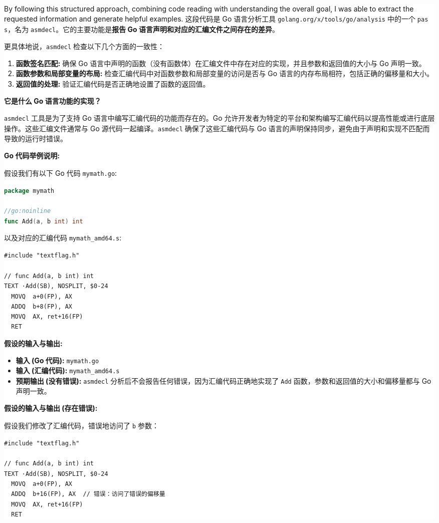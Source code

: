 By following this structured approach, combining code reading with understanding the overall goal, I was able to extract the requested information and generate helpful examples.
这段代码是 Go 语言分析工具 `golang.org/x/tools/go/analysis` 中的一个 `pass`，名为 `asmdecl`。它的主要功能是**报告 Go 语言声明和对应的汇编文件之间存在的差异**。

更具体地说，`asmdecl` 检查以下几个方面的一致性：

1. **函数签名匹配:**  确保 Go 语言中声明的函数（没有函数体）在汇编文件中存在对应的实现，并且参数和返回值的大小与 Go 声明一致。
2. **函数参数和局部变量的布局:**  检查汇编代码中对函数参数和局部变量的访问是否与 Go 语言的内存布局相符，包括正确的偏移量和大小。
3. **返回值的处理:** 验证汇编代码是否正确地设置了函数的返回值。

**它是什么 Go 语言功能的实现？**

`asmdecl` 工具是为了支持 Go 语言中编写汇编代码的功能而存在的。Go 允许开发者为特定的平台和架构编写汇编代码以提高性能或进行底层操作。这些汇编文件通常与 Go 源代码一起编译。`asmdecl` 确保了这些汇编代码与 Go 语言的声明保持同步，避免由于声明和实现不匹配而导致的运行时错误。

**Go 代码举例说明:**

假设我们有以下 Go 代码 `mymath.go`:

```go
package mymath

//go:noinline
func Add(a, b int) int
```

以及对应的汇编代码 `mymath_amd64.s`:

```assembly
#include "textflag.h"

// func Add(a, b int) int
TEXT ·Add(SB), NOSPLIT, $0-24
  MOVQ  a+0(FP), AX
  ADDQ  b+8(FP), AX
  MOVQ  AX, ret+16(FP)
  RET
```

**假设的输入与输出:**

* **输入 (Go 代码):** `mymath.go`
* **输入 (汇编代码):** `mymath_amd64.s`
* **预期输出 (没有错误):** `asmdecl` 分析后不会报告任何错误，因为汇编代码正确地实现了 `Add` 函数，参数和返回值的大小和偏移量都与 Go 声明一致。

**假设的输入与输出 (存在错误):**

假设我们修改了汇编代码，错误地访问了 `b` 参数：

```assembly
#include "textflag.h"

// func Add(a, b int) int
TEXT ·Add(SB), NOSPLIT, $0-24
  MOVQ  a+0(FP), AX
  ADDQ  b+16(FP), AX  // 错误：访问了错误的偏移量
  MOVQ  AX, ret+16(FP)
  RET
```
